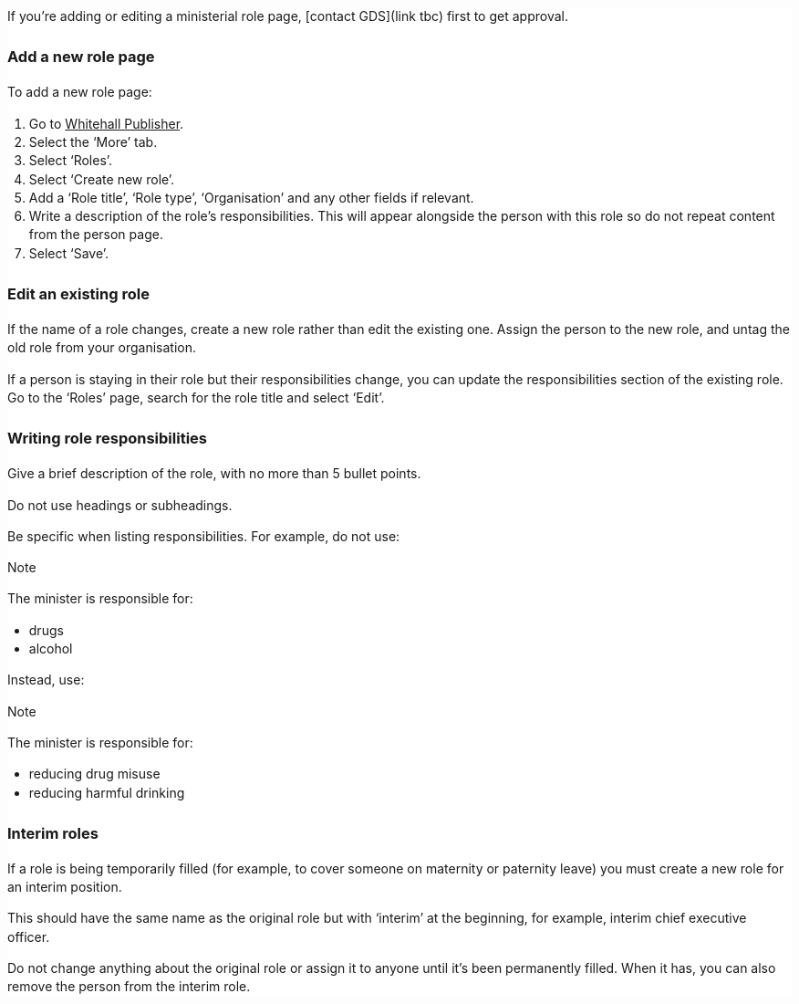 If you’re adding or editing a ministerial role page, [contact GDS](link tbc) first to get approval. 

### Add a new role page

To add a new role page:

1. Go to [Whitehall Publisher](https://whitehall-admin.publishing.service.gov.uk/).
2. Select the ‘More’ tab.
3. Select ‘Roles’.
4. Select ‘Create new role’.
5. Add a ‘Role title’, ‘Role type’, ‘Organisation’ and any other fields if relevant. 
6. Write a description of the role’s responsibilities. This will appear alongside the person with this role so do not repeat content from the person page.
7. Select ‘Save’.

### Edit an existing role

If the name of a role changes, create a new role rather than edit the existing one. Assign the person to the new role, and untag the old role from your organisation.

If a person is staying in their role but their responsibilities change, you can update the responsibilities section of the existing role. Go to the ‘Roles’ page, search for the role title and select ‘Edit’.

### Writing role responsibilities 

Give a brief description of the role, with no more than 5 bullet points.

Do not use headings or subheadings.

Be specific when listing responsibilities. For example, do not use:

> [!NOTE]
> The minister is responsible for:
> 
> * drugs
> * alcohol

Instead, use:

> [!NOTE]
> The minister is responsible for:
> 
> * reducing drug misuse
> * reducing harmful drinking

### Interim roles

If a role is being temporarily filled (for example, to cover someone on maternity or paternity leave) you must create a new role for an interim position.

This should have the same name as the original role but with ‘interim’ at the beginning, for example, interim chief executive officer.

Do not change anything about the original role or assign it to anyone until it’s been permanently filled. When it has, you can also remove the person from the interim role.
